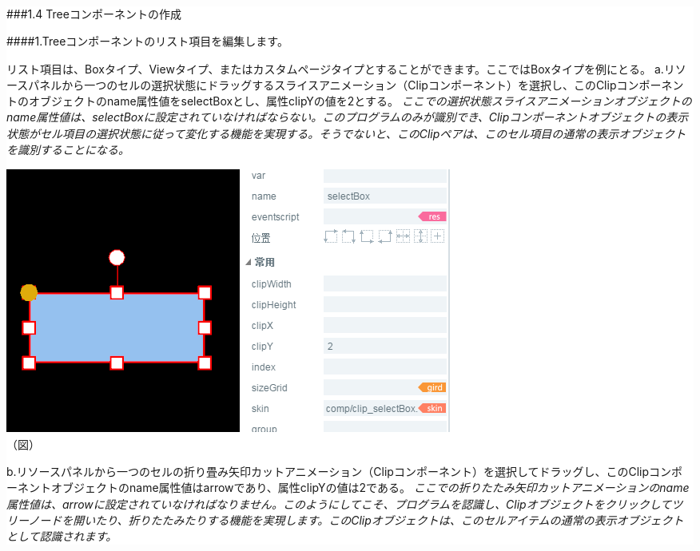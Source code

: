 

###1.4 Treeコンポーネントの作成



 ####1.Treeコンポーネントのリスト項目を編集します。

リスト項目は、Boxタイプ、Viewタイプ、またはカスタムページタイプとすることができます。ここではBoxタイプを例にとる。
a.リソースパネルから一つのセルの選択状態にドラッグするスライスアニメーション（Clipコンポーネント）を選択し、このClipコンポーネントのオブジェクトのname属性値をselectBoxとし、属性clipYの値を2とする。
   *ここでの選択状態スライスアニメーションオブジェクトのname属性値は、selectBoxに設定されていなければならない。このプログラムのみが識別でき、Clipコンポーネントオブジェクトの表示状態がセル項目の選択状態に従って変化する機能を実現する。そうでないと、このClipペアは、このセル項目の通常の表示オブジェクトを識別することになる。*

​![图片0.png](img/4.png)<br/>
（図）


b.リソースパネルから一つのセルの折り畳み矢印カットアニメーション（Clipコンポーネント）を選択してドラッグし、このClipコンポーネントオブジェクトのname属性値はarrowであり、属性clipYの値は2である。
   *ここでの折りたたみ矢印カットアニメーションのname属性値は、arrowに設定されていなければなりません。このようにしてこそ、プログラムを認識し、Clipオブジェクトをクリックしてツリーノードを開いたり、折りたたみたりする機能を実現します。このClipオブジェクトは、このセルアイテムの通常の表示オブジェクトとして認識されます。*